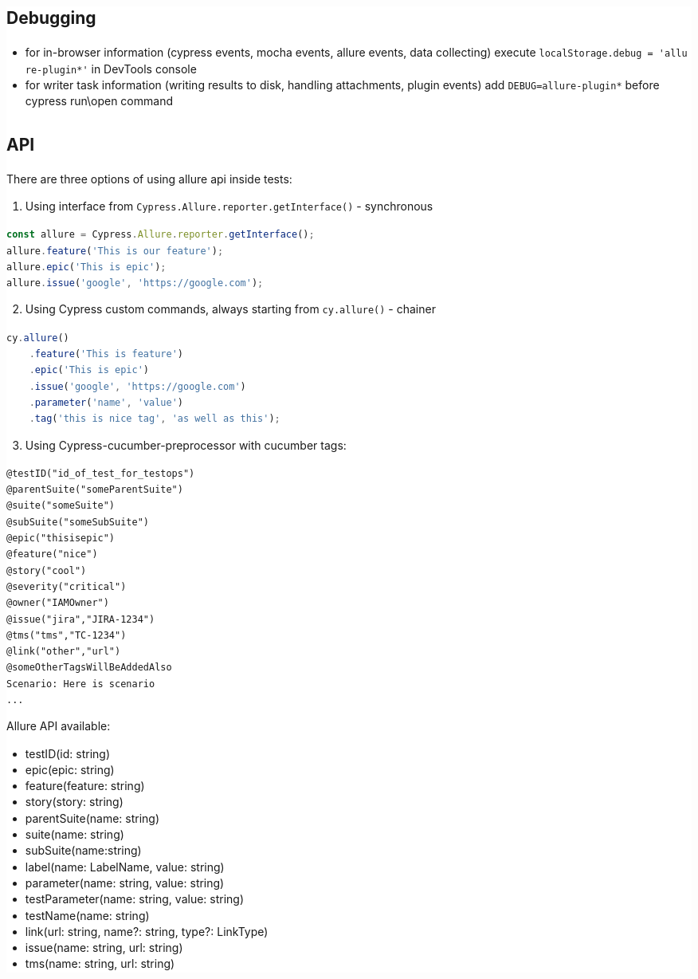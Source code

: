 ## Debugging

-   for in-browser information (cypress events, mocha events, allure events, data collecting)
    execute `localStorage.debug = 'allure-plugin*'` in DevTools console
-   for writer task information (writing results to disk, handling attachments, plugin events)
    add `DEBUG=allure-plugin*` before cypress run\open command

## API

There are three options of using allure api inside tests:

1. Using interface from `Cypress.Allure.reporter.getInterface()` - synchronous

```js
const allure = Cypress.Allure.reporter.getInterface();
allure.feature('This is our feature');
allure.epic('This is epic');
allure.issue('google', 'https://google.com');
```

2. Using Cypress custom commands, always starting from `cy.allure()` - chainer

```js
cy.allure()
    .feature('This is feature')
    .epic('This is epic')
    .issue('google', 'https://google.com')
    .parameter('name', 'value')
    .tag('this is nice tag', 'as well as this');
```

3. Using Cypress-cucumber-preprocessor with cucumber tags:

```feature
@testID("id_of_test_for_testops")
@parentSuite("someParentSuite")
@suite("someSuite")
@subSuite("someSubSuite")
@epic("thisisepic")
@feature("nice")
@story("cool")
@severity("critical")
@owner("IAMOwner")
@issue("jira","JIRA-1234")
@tms("tms","TC-1234")
@link("other","url")
@someOtherTagsWillBeAddedAlso
Scenario: Here is scenario
...
```

Allure API available:

-   testID(id: string)
-   epic(epic: string)
-   feature(feature: string)
-   story(story: string)
-   parentSuite(name: string)
-   suite(name: string)
-   subSuite(name:string)
-   label(name: LabelName, value: string)
-   parameter(name: string, value: string)
-   testParameter(name: string, value: string)
-   testName(name: string)
-   link(url: string, name?: string, type?: LinkType)
-   issue(name: string, url: string)
-   tms(name: string, url: string)